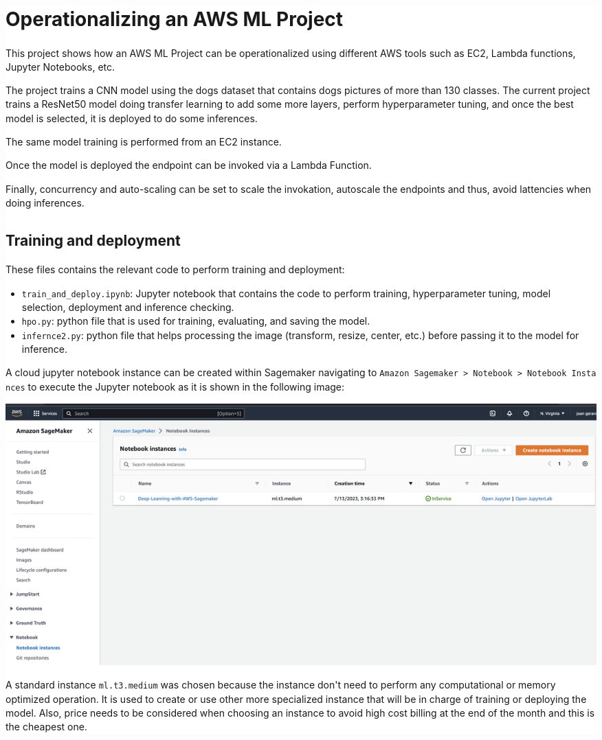 # Operationalizing an AWS ML Project

This project shows how an AWS ML Project can be operationalized using different AWS tools such as EC2, Lambda functions, Jupyter Notebooks, etc.

The project trains a CNN model using the dogs dataset that contains dogs pictures of more than 130 classes. The current project trains a ResNet50 model doing transfer learning to add some more layers, perform hyperparameter tuning, and once the best model is selected, it is deployed to do some inferences. 

The same model training is performed from an EC2 instance. 

Once the model is deployed the endpoint can be invoked via a Lambda Function. 

Finally, concurrency and auto-scaling can be set to scale the invokation, autoscale the endpoints and thus, avoid lattencies when doing inferences. 


## Training and deployment

These files contains the relevant code to perform training and deployment:
- `train_and_deploy.ipynb`: Jupyter notebook that contains the code to perform training, hyperparameter tuning, model selection, deployment and inference checking.
- `hpo.py`: python file that is used for training, evaluating, and saving the model.
- `infernce2.py`: python file that helps processing the image (transform, resize, center, etc.) before passing it to the model for inference. 

A cloud jupyter notebook instance can be created within Sagemaker navigating to `Amazon Sagemaker > Notebook > Notebook Instances` to execute the Jupyter notebook as it is shown in the following image:

![Jupyter notebook instance](img/sagemaker.png)

A standard instance `ml.t3.medium` was chosen because the instance don't need to perform any computational or memory optimized operation. It is used to create or use other more specialized instance that will be in charge of training or deploying the model. Also, price needs to be considered when choosing an instance to avoid high cost billing at the end of the month and this is the cheapest one. 
